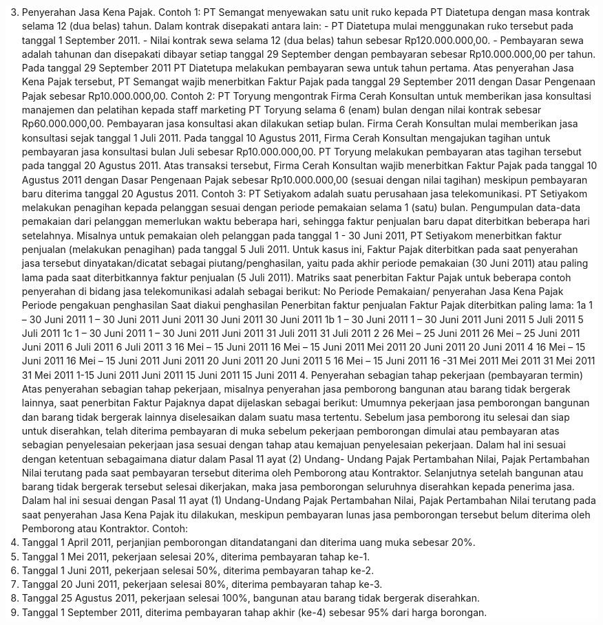 3. Penyerahan Jasa Kena Pajak. Contoh 1: PT Semangat menyewakan satu unit ruko kepada PT Diatetupa dengan masa kontrak selama 12 (dua belas) tahun. Dalam kontrak disepakati antara lain: - PT Diatetupa mulai menggunakan ruko tersebut pada tanggal 1 September 2011. - Nilai kontrak sewa selama 12 (dua belas) tahun sebesar Rp120.000.000,00. - Pembayaran sewa adalah tahunan dan disepakati dibayar setiap tanggal 29 September dengan pembayaran sebesar Rp10.000.000,00 per tahun. Pada tanggal 29 September 2011 PT Diatetupa melakukan pembayaran sewa untuk tahun pertama. Atas penyerahan Jasa Kena Pajak tersebut, PT Semangat wajib menerbitkan Faktur Pajak pada tanggal 29 September 2011 dengan Dasar Pengenaan Pajak sebesar Rp10.000.000,00. Contoh 2: PT Toryung mengontrak Firma Cerah Konsultan untuk memberikan jasa konsultasi manajemen dan pelatihan kepada staff marketing PT Toryung selama 6 (enam) bulan dengan nilai kontrak sebesar Rp60.000.000,00. Pembayaran jasa konsultasi akan dilakukan setiap bulan. Firma Cerah Konsultan mulai memberikan jasa konsultasi sejak tanggal 1 Juli 2011. Pada tanggal 10 Agustus 2011, Firma Cerah Konsultan mengajukan tagihan untuk pembayaran jasa konsultasi bulan Juli sebesar Rp10.000.000,00. PT Toryung melakukan pembayaran atas tagihan tersebut pada tanggal 20 Agustus 2011. Atas transaksi tersebut, Firma Cerah Konsultan wajib menerbitkan Faktur Pajak pada tanggal 10 Agustus 2011 dengan Dasar Pengenaan Pajak sebesar Rp10.000.000,00 (sesuai dengan nilai tagihan) meskipun pembayaran baru diterima tanggal 20 Agustus 2011. Contoh 3: PT Setiyakom adalah suatu perusahaan jasa telekomunikasi. PT Setiyakom melakukan penagihan kepada pelanggan sesuai dengan periode pemakaian selama 1 (satu) bulan. Pengumpulan data-data pemakaian dari pelanggan memerlukan waktu beberapa hari, sehingga faktur penjualan baru dapat diterbitkan beberapa hari setelahnya. Misalnya untuk pemakaian oleh pelanggan pada tanggal 1 - 30 Juni 2011, PT Setiyakom menerbitkan faktur penjualan (melakukan penagihan) pada tanggal 5 Juli 2011. Untuk kasus ini, Faktur Pajak diterbitkan pada saat penyerahan jasa tersebut dinyatakan/dicatat sebagai piutang/penghasilan, yaitu pada akhir periode pemakaian (30 Juni 2011) atau paling lama pada saat diterbitkannya faktur penjualan (5 Juli 2011). Matriks saat penerbitan Faktur Pajak untuk beberapa contoh penyerahan di bidang jasa telekomunikasi adalah sebagai berikut: No Periode Pemakaian/ penyerahan Jasa Kena Pajak Periode pengakuan penghasilan Saat diakui penghasilan Penerbitan faktur penjualan Faktur Pajak diterbitkan paling lama: 1a 1 – 30 Juni 2011 1 – 30 Juni 2011 Juni 2011 30 Juni 2011 30 Juni 2011 1b 1 – 30 Juni 2011 1 – 30 Juni 2011 Juni 2011 5 Juli 2011 5 Juli 2011 1c 1 – 30 Juni 2011 1 – 30 Juni 2011 Juni 2011 31 Juli 2011 31 Juli 2011 2 26 Mei – 25 Juni 2011 26 Mei – 25 Juni 2011 Juni 2011 6 Juli 2011 6 Juli 2011 3 16 Mei – 15 Juni 2011 16 Mei – 15 Juni 2011 Mei 2011 20 Juni 2011 20 Juni 2011 4 16 Mei – 15 Juni 2011 16 Mei – 15 Juni 2011 Juni 2011 20 Juni 2011 20 Juni 2011 5 16 Mei – 15 Juni 2011 16 -31 Mei 2011 Mei 2011 31 Mei 2011 31 Mei 2011 1-15 Juni 2011 Juni 2011 15 Juni 2011 15 Juni 2011 4. Penyerahan sebagian tahap pekerjaan (pembayaran termin) Atas penyerahan sebagian tahap pekerjaan, misalnya penyerahan jasa pemborong bangunan atau barang tidak bergerak lainnya, saat penerbitan Faktur Pajaknya dapat dijelaskan sebagai berikut: Umumnya pekerjaan jasa pemborongan bangunan dan barang tidak bergerak lainnya diselesaikan dalam suatu masa tertentu. Sebelum jasa pemborong itu selesai dan siap untuk diserahkan, telah diterima pembayaran di muka sebelum pekerjaan pemborongan dimulai atau pembayaran atas sebagian penyelesaian pekerjaan jasa sesuai dengan tahap atau kemajuan penyelesaian pekerjaan. Dalam hal ini sesuai dengan ketentuan sebagaimana diatur dalam Pasal 11 ayat (2) Undang- Undang Pajak Pertambahan Nilai, Pajak Pertambahan Nilai terutang pada saat pembayaran tersebut diterima oleh Pemborong atau Kontraktor. Selanjutnya setelah bangunan atau barang tidak bergerak tersebut selesai dikerjakan, maka jasa pemborongan seluruhnya diserahkan kepada penerima jasa. Dalam hal ini sesuai dengan Pasal 11 ayat (1) Undang-Undang Pajak Pertambahan Nilai, Pajak Pertambahan Nilai terutang pada saat penyerahan Jasa Kena Pajak itu dilakukan, meskipun pembayaran lunas jasa pemborongan tersebut belum diterima oleh Pemborong atau Kontraktor. Contoh:
1. Tanggal 1 April 2011, perjanjian pemborongan ditandatangani dan diterima uang muka sebesar 20%.
2. Tanggal 1 Mei 2011, pekerjaan selesai 20%, diterima pembayaran tahap ke-1.
3. Tanggal 1 Juni 2011, pekerjaan selesai 50%, diterima pembayaran tahap ke-2.
4. Tanggal 20 Juni 2011, pekerjaan selesai 80%, diterima pembayaran tahap ke-3.
5. Tanggal 25 Agustus 2011, pekerjaan selesai 100%, bangunan atau barang tidak bergerak diserahkan.
6. Tanggal 1 September 2011, diterima pembayaran tahap akhir (ke-4) sebesar 95% dari harga borongan.